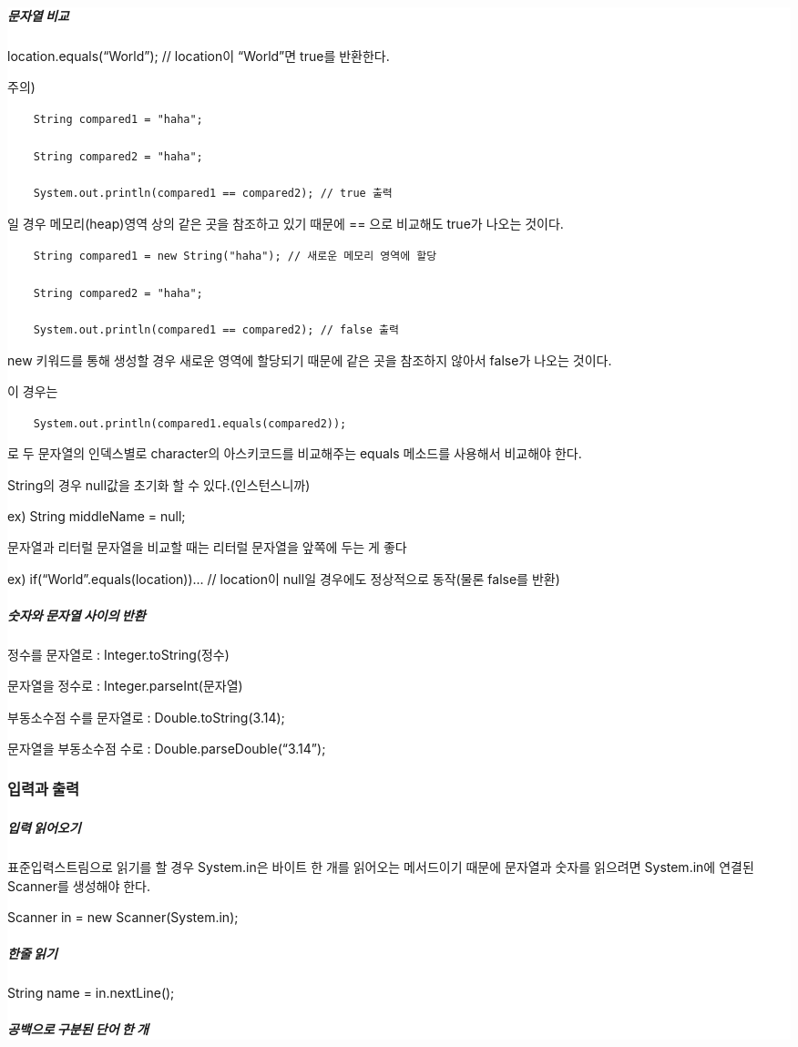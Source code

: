 ##### 문자열 비교

location.equals(“World”); // location이 “World”면 true를 반환한다.

주의)

		String compared1 = "haha";
		
		String compared2 = "haha";
		
		System.out.println(compared1 == compared2); // true 출력

일 경우 메모리(heap)영역 상의 같은 곳을 참조하고 있기 때문에 == 으로 비교해도 true가 나오는 것이다.


		String compared1 = new String("haha"); // 새로운 메모리 영역에 할당
		
		String compared2 = "haha";

		System.out.println(compared1 == compared2); // false 출력

new 키워드를 통해 생성할 경우 새로운 영역에 할당되기 때문에 같은 곳을 참조하지 않아서 false가 나오는 것이다.

이 경우는

		System.out.println(compared1.equals(compared2));

로 두 문자열의 인덱스별로 character의 아스키코드를 비교해주는 equals 메소드를 사용해서 비교해야 한다.

String의 경우 null값을 초기화 할 수 있다.(인스턴스니까)

ex) String middleName = null;

문자열과 리터럴 문자열을 비교할 때는 리터럴 문자열을 앞쪽에 두는 게 좋다

ex) if(“World”.equals(location))... // location이 null일 경우에도 정상적으로 동작(물론 false를 반환)

##### 숫자와 문자열 사이의 반환

정수를 문자열로 : Integer.toString(정수)

문자열을 정수로 : Integer.parseInt(문자열)

부동소수점 수를 문자열로 : Double.toString(3.14);

문자열을 부동소수점 수로 : Double.parseDouble(“3.14”);


### 입력과 출력

##### 입력 읽어오기

표준입력스트림으로 읽기를 할 경우 System.in은 바이트 한 개를 읽어오는 메서드이기 때문에 문자열과 숫자를 읽으려면 System.in에 연결된 Scanner를 생성해야 한다.

Scanner in = new Scanner(System.in);

##### 한줄 읽기

String name = in.nextLine();

##### 공백으로 구분된 단어 한 개
